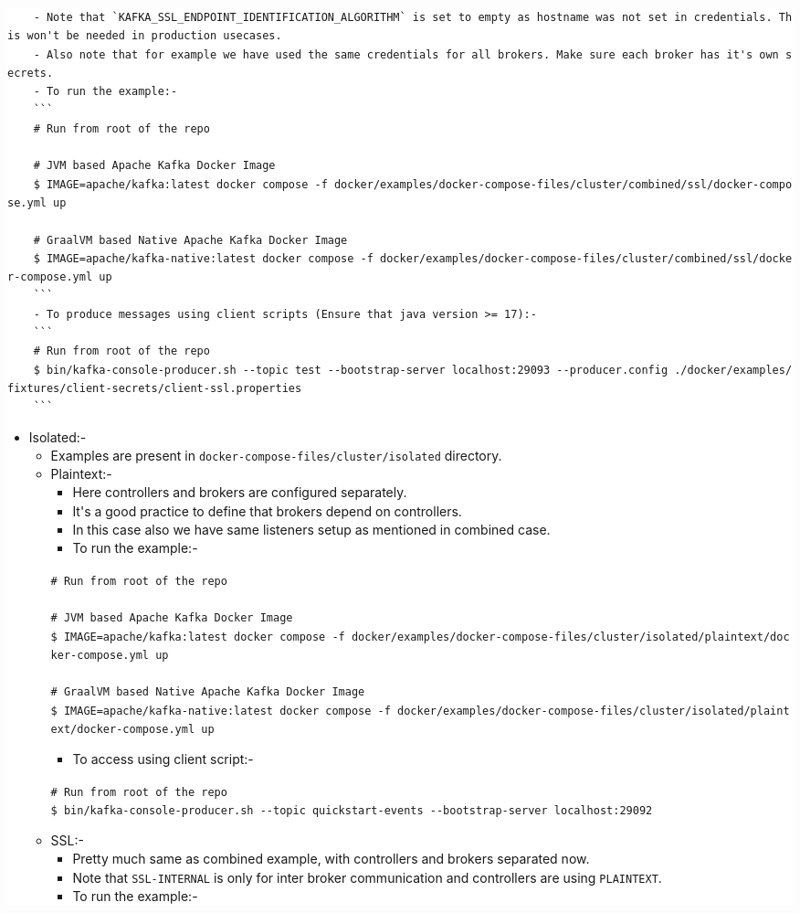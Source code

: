         - Note that `KAFKA_SSL_ENDPOINT_IDENTIFICATION_ALGORITHM` is set to empty as hostname was not set in credentials. This won't be needed in production usecases.
        - Also note that for example we have used the same credentials for all brokers. Make sure each broker has it's own secrets.
        - To run the example:-
        ```
        # Run from root of the repo
      
        # JVM based Apache Kafka Docker Image
        $ IMAGE=apache/kafka:latest docker compose -f docker/examples/docker-compose-files/cluster/combined/ssl/docker-compose.yml up
      
        # GraalVM based Native Apache Kafka Docker Image
        $ IMAGE=apache/kafka-native:latest docker compose -f docker/examples/docker-compose-files/cluster/combined/ssl/docker-compose.yml up
        ```
        - To produce messages using client scripts (Ensure that java version >= 17):-
        ```
        # Run from root of the repo
        $ bin/kafka-console-producer.sh --topic test --bootstrap-server localhost:29093 --producer.config ./docker/examples/fixtures/client-secrets/client-ssl.properties
        ```
- Isolated:-
    - Examples are present in `docker-compose-files/cluster/isolated` directory.
    - Plaintext:-
        - Here controllers and brokers are configured separately.
        - It's a good practice to define that brokers depend on controllers.
        - In this case also we have same listeners setup as mentioned in combined case.
        - To run the example:-
        ```
        # Run from root of the repo
      
        # JVM based Apache Kafka Docker Image
        $ IMAGE=apache/kafka:latest docker compose -f docker/examples/docker-compose-files/cluster/isolated/plaintext/docker-compose.yml up
      
        # GraalVM based Native Apache Kafka Docker Image
        $ IMAGE=apache/kafka-native:latest docker compose -f docker/examples/docker-compose-files/cluster/isolated/plaintext/docker-compose.yml up
        ```
        - To access using client script:-
        ```
        # Run from root of the repo
        $ bin/kafka-console-producer.sh --topic quickstart-events --bootstrap-server localhost:29092
        ```
    - SSL:-
        - Pretty much same as combined example, with controllers and brokers separated now.
        - Note that `SSL-INTERNAL` is only for inter broker communication and controllers are using `PLAINTEXT`.
        - To run the example:-
        ```